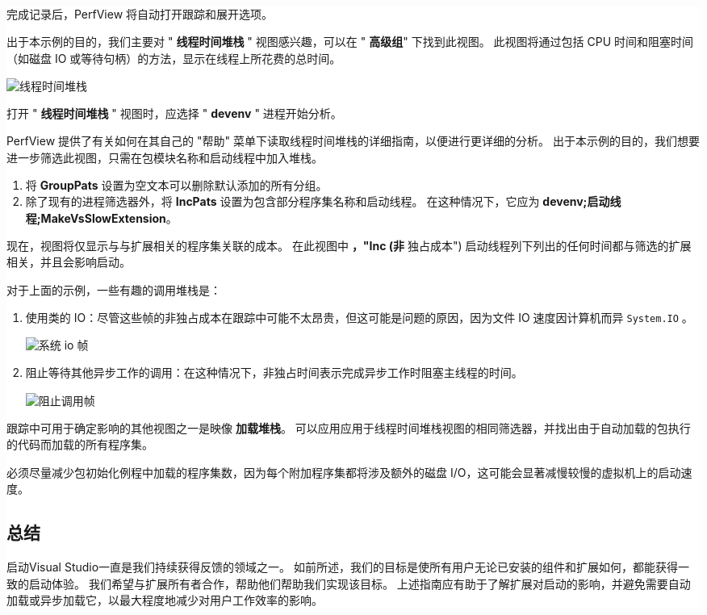 完成记录后，PerfView 将自动打开跟踪和展开选项。

出于本示例的目的，我们主要对 " **线程时间堆栈** " 视图感兴趣，可以在 " **高级组**" 下找到此视图。 此视图将通过包括 CPU 时间和阻塞时间（如磁盘 IO 或等待句柄）的方法，显示在线程上所花费的总时间。

 ![线程时间堆栈](media/perfview-thread-time-stacks.png)

 打开 " **线程时间堆栈** &quot; 视图时，应选择 &quot; **devenv** &quot; 进程开始分析。

PerfView 提供了有关如何在其自己的 &quot;帮助&quot; 菜单下读取线程时间堆栈的详细指南，以便进行更详细的分析。 出于本示例的目的，我们想要进一步筛选此视图，只需在包模块名称和启动线程中加入堆栈。

1. 将 **GroupPats** 设置为空文本可以删除默认添加的所有分组。
2. 除了现有的进程筛选器外，将 **IncPats** 设置为包含部分程序集名称和启动线程。 在这种情况下，它应为 **devenv;启动线程;MakeVsSlowExtension**。

现在，视图将仅显示与与扩展相关的程序集关联的成本。 在此视图中 **，&quot;Inc (非** 独占成本") 启动线程列下列出的任何时间都与筛选的扩展相关，并且会影响启动。

对于上面的示例，一些有趣的调用堆栈是：

1. 使用类的 IO：尽管这些帧的非独占成本在跟踪中可能不太昂贵，但这可能是问题的原因，因为文件 IO 速度因计算机而异 `System.IO` 。

   ![系统 io 帧](media/perfview-system-io-frames.png)

2. 阻止等待其他异步工作的调用：在这种情况下，非独占时间表示完成异步工作时阻塞主线程的时间。

   ![阻止调用帧](media/perfview-blocking-call-frames.png)

跟踪中可用于确定影响的其他视图之一是映像 **加载堆栈**。 可以应用应用于线程时间堆栈视图的相同筛选器，并找出由于自动加载的包执行的代码而加载的所有程序集。

必须尽量减少包初始化例程中加载的程序集数，因为每个附加程序集都将涉及额外的磁盘 I/O，这可能会显著减慢较慢的虚拟机上的启动速度。

## <a name="summary"></a>总结

启动Visual Studio一直是我们持续获得反馈的领域之一。 如前所述，我们的目标是使所有用户无论已安装的组件和扩展如何，都能获得一致的启动体验。 我们希望与扩展所有者合作，帮助他们帮助我们实现该目标。 上述指南应有助于了解扩展对启动的影响，并避免需要自动加载或异步加载它，以最大程度地减少对用户工作效率的影响。
